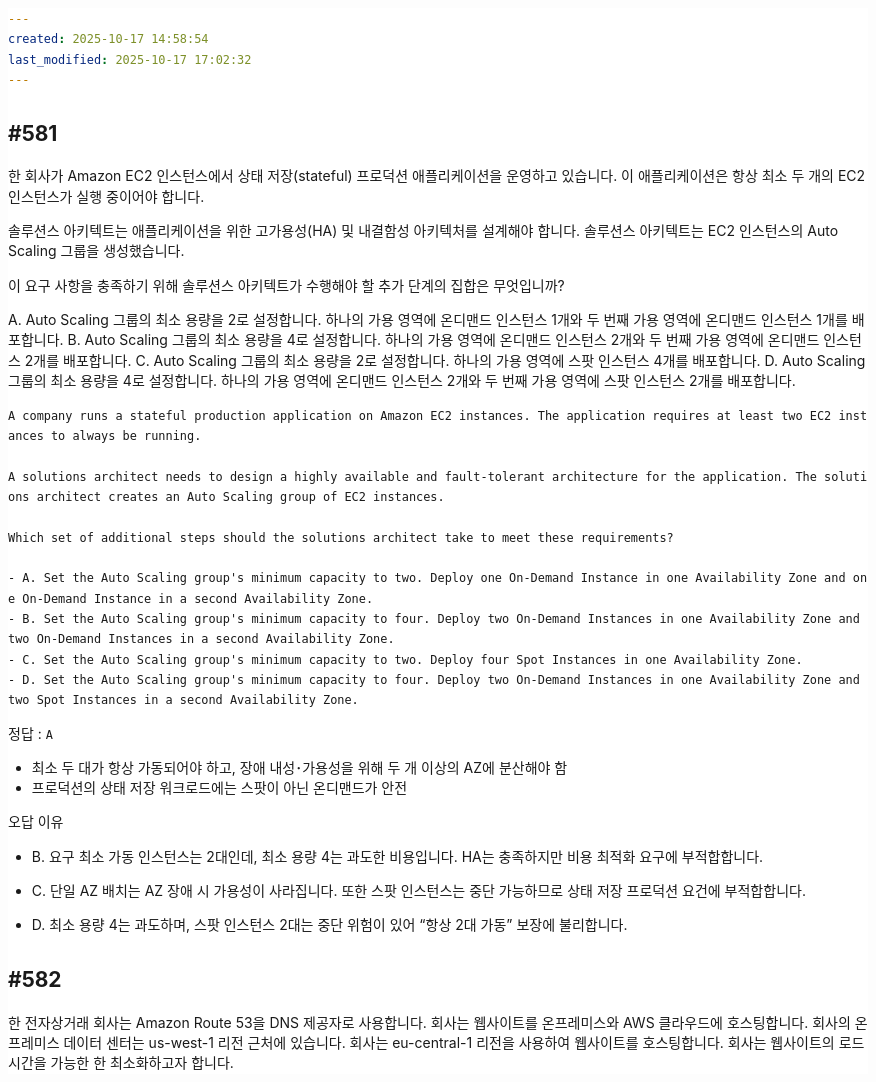 ```yaml
---
created: 2025-10-17 14:58:54
last_modified: 2025-10-17 17:02:32
---
```

## #581
한 회사가 Amazon EC2 인스턴스에서 상태 저장(stateful) 프로덕션 애플리케이션을 운영하고 있습니다. 이 애플리케이션은 항상 최소 두 개의 EC2 인스턴스가 실행 중이어야 합니다.

솔루션스 아키텍트는 애플리케이션을 위한 고가용성(HA) 및 내결함성 아키텍처를 설계해야 합니다. 솔루션스 아키텍트는 EC2 인스턴스의 Auto Scaling 그룹을 생성했습니다.

이 요구 사항을 충족하기 위해 솔루션스 아키텍트가 수행해야 할 추가 단계의 집합은 무엇입니까?

A. Auto Scaling 그룹의 최소 용량을 2로 설정합니다. 하나의 가용 영역에 온디맨드 인스턴스 1개와 두 번째 가용 영역에 온디맨드 인스턴스 1개를 배포합니다.
B. Auto Scaling 그룹의 최소 용량을 4로 설정합니다. 하나의 가용 영역에 온디맨드 인스턴스 2개와 두 번째 가용 영역에 온디맨드 인스턴스 2개를 배포합니다.
C. Auto Scaling 그룹의 최소 용량을 2로 설정합니다. 하나의 가용 영역에 스팟 인스턴스 4개를 배포합니다.
D. Auto Scaling 그룹의 최소 용량을 4로 설정합니다. 하나의 가용 영역에 온디맨드 인스턴스 2개와 두 번째 가용 영역에 스팟 인스턴스 2개를 배포합니다.

```
A company runs a stateful production application on Amazon EC2 instances. The application requires at least two EC2 instances to always be running.  
  
A solutions architect needs to design a highly available and fault-tolerant architecture for the application. The solutions architect creates an Auto Scaling group of EC2 instances.  
  
Which set of additional steps should the solutions architect take to meet these requirements?

- A. Set the Auto Scaling group's minimum capacity to two. Deploy one On-Demand Instance in one Availability Zone and one On-Demand Instance in a second Availability Zone.
- B. Set the Auto Scaling group's minimum capacity to four. Deploy two On-Demand Instances in one Availability Zone and two On-Demand Instances in a second Availability Zone.
- C. Set the Auto Scaling group's minimum capacity to two. Deploy four Spot Instances in one Availability Zone.
- D. Set the Auto Scaling group's minimum capacity to four. Deploy two On-Demand Instances in one Availability Zone and two Spot Instances in a second Availability Zone.
```

정답 : `A`

- 최소 두 대가 항상 가동되어야 하고, 장애 내성･가용성을 위해 두 개 이상의 AZ에 분산해야 함
- 프로덕션의 상태 저장 워크로드에는 스팟이 아닌 온디맨드가 안전

오답 이유

- B. 요구 최소 가동 인스턴스는 2대인데, 최소 용량 4는 과도한 비용입니다. HA는 충족하지만 비용 최적화 요구에 부적합합니다.

- C. 단일 AZ 배치는 AZ 장애 시 가용성이 사라집니다. 또한 스팟 인스턴스는 중단 가능하므로 상태 저장 프로덕션 요건에 부적합합니다.

- D. 최소 용량 4는 과도하며, 스팟 인스턴스 2대는 중단 위험이 있어 “항상 2대 가동” 보장에 불리합니다.

## #582
한 전자상거래 회사는 Amazon Route 53을 DNS 제공자로 사용합니다. 회사는 웹사이트를 온프레미스와 AWS 클라우드에 호스팅합니다. 회사의 온프레미스 데이터 센터는 us-west-1 리전 근처에 있습니다. 회사는 eu-central-1 리전을 사용하여 웹사이트를 호스팅합니다. 회사는 웹사이트의 로드 시간을 가능한 한 최소화하고자 합니다.
